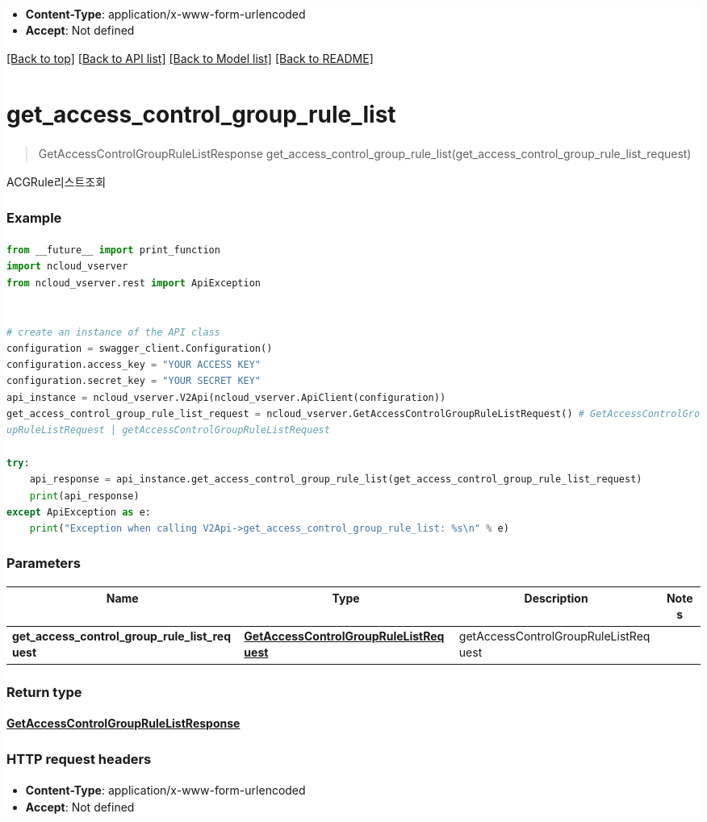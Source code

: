  - **Content-Type**: application/x-www-form-urlencoded
 - **Accept**: Not defined

[[Back to top]](#) [[Back to API list]](../README.md#documentation-for-api-endpoints) [[Back to Model list]](../README.md#documentation-for-models) [[Back to README]](../README.md)

# **get_access_control_group_rule_list**
> GetAccessControlGroupRuleListResponse get_access_control_group_rule_list(get_access_control_group_rule_list_request)



ACGRule리스트조회

### Example
```python
from __future__ import print_function
import ncloud_vserver
from ncloud_vserver.rest import ApiException


# create an instance of the API class
configuration = swagger_client.Configuration()
configuration.access_key = "YOUR ACCESS KEY"
configuration.secret_key = "YOUR SECRET KEY"
api_instance = ncloud_vserver.V2Api(ncloud_vserver.ApiClient(configuration))
get_access_control_group_rule_list_request = ncloud_vserver.GetAccessControlGroupRuleListRequest() # GetAccessControlGroupRuleListRequest | getAccessControlGroupRuleListRequest

try:
    api_response = api_instance.get_access_control_group_rule_list(get_access_control_group_rule_list_request)
    print(api_response)
except ApiException as e:
    print("Exception when calling V2Api->get_access_control_group_rule_list: %s\n" % e)
```

### Parameters

Name | Type | Description  | Notes
------------- | ------------- | ------------- | -------------
 **get_access_control_group_rule_list_request** | [**GetAccessControlGroupRuleListRequest**](GetAccessControlGroupRuleListRequest.md)| getAccessControlGroupRuleListRequest | 

### Return type

[**GetAccessControlGroupRuleListResponse**](GetAccessControlGroupRuleListResponse.md)

### HTTP request headers

 - **Content-Type**: application/x-www-form-urlencoded
 - **Accept**: Not defined
